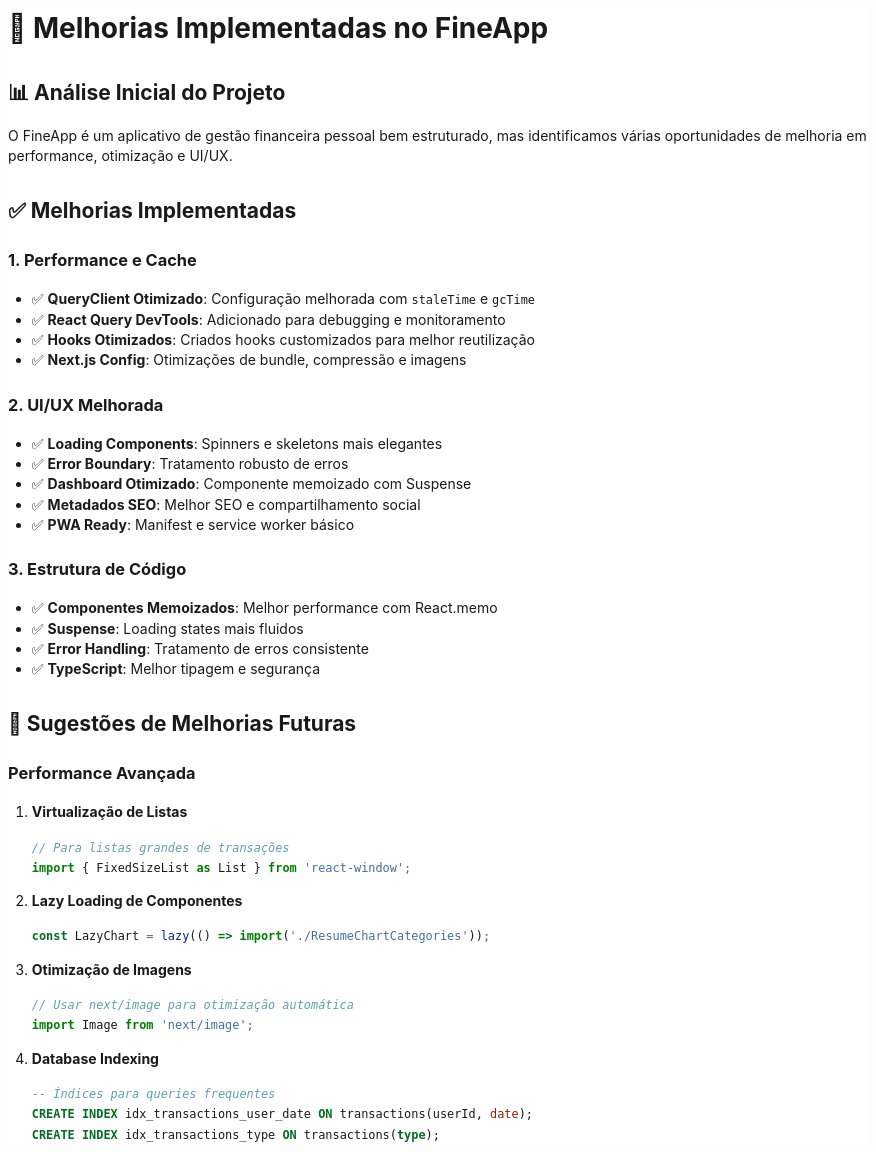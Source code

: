 # 🚀 Melhorias Implementadas no FineApp

## 📊 **Análise Inicial do Projeto**

O FineApp é um aplicativo de gestão financeira pessoal bem estruturado, mas identificamos várias oportunidades de melhoria em performance, otimização e UI/UX.

## ✅ **Melhorias Implementadas**

### 1. **Performance e Cache**
- ✅ **QueryClient Otimizado**: Configuração melhorada com `staleTime` e `gcTime`
- ✅ **React Query DevTools**: Adicionado para debugging e monitoramento
- ✅ **Hooks Otimizados**: Criados hooks customizados para melhor reutilização
- ✅ **Next.js Config**: Otimizações de bundle, compressão e imagens

### 2. **UI/UX Melhorada**
- ✅ **Loading Components**: Spinners e skeletons mais elegantes
- ✅ **Error Boundary**: Tratamento robusto de erros
- ✅ **Dashboard Otimizado**: Componente memoizado com Suspense
- ✅ **Metadados SEO**: Melhor SEO e compartilhamento social
- ✅ **PWA Ready**: Manifest e service worker básico

### 3. **Estrutura de Código**
- ✅ **Componentes Memoizados**: Melhor performance com React.memo
- ✅ **Suspense**: Loading states mais fluidos
- ✅ **Error Handling**: Tratamento de erros consistente
- ✅ **TypeScript**: Melhor tipagem e segurança

## 🎯 **Sugestões de Melhorias Futuras**

### **Performance Avançada**

1. **Virtualização de Listas**
   ```typescript
   // Para listas grandes de transações
   import { FixedSizeList as List } from 'react-window';
   ```

2. **Lazy Loading de Componentes**
   ```typescript
   const LazyChart = lazy(() => import('./ResumeChartCategories'));
   ```

3. **Otimização de Imagens**
   ```typescript
   // Usar next/image para otimização automática
   import Image from 'next/image';
   ```

4. **Database Indexing**
   ```sql
   -- Índices para queries frequentes
   CREATE INDEX idx_transactions_user_date ON transactions(userId, date);
   CREATE INDEX idx_transactions_type ON transactions(type);
   ```
